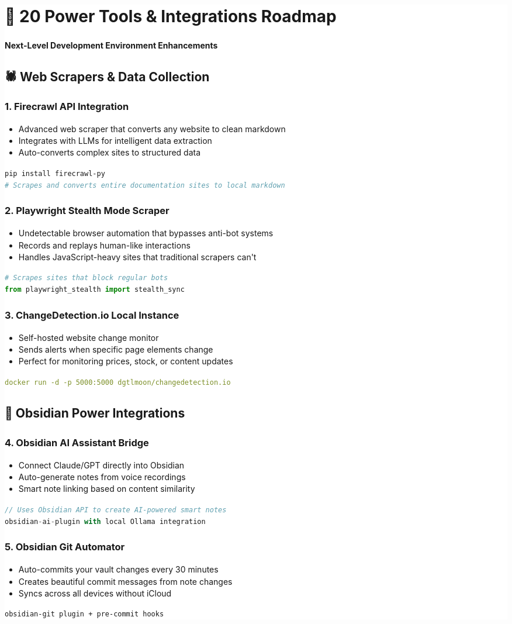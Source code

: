 # 🚀 20 Power Tools & Integrations Roadmap
**Next-Level Development Environment Enhancements**

## 🕷️ Web Scrapers & Data Collection

### 1. **Firecrawl API Integration**
- Advanced web scraper that converts any website to clean markdown
- Integrates with LLMs for intelligent data extraction
- Auto-converts complex sites to structured data
```bash
pip install firecrawl-py
# Scrapes and converts entire documentation sites to local markdown
```

### 2. **Playwright Stealth Mode Scraper**
- Undetectable browser automation that bypasses anti-bot systems
- Records and replays human-like interactions
- Handles JavaScript-heavy sites that traditional scrapers can't
```python
# Scrapes sites that block regular bots
from playwright_stealth import stealth_sync
```

### 3. **ChangeDetection.io Local Instance**
- Self-hosted website change monitor
- Sends alerts when specific page elements change
- Perfect for monitoring prices, stock, or content updates
```yaml
docker run -d -p 5000:5000 dgtlmoon/changedetection.io
```

## 🔮 Obsidian Power Integrations

### 4. **Obsidian AI Assistant Bridge**
- Connect Claude/GPT directly into Obsidian
- Auto-generate notes from voice recordings
- Smart note linking based on content similarity
```javascript
// Uses Obsidian API to create AI-powered smart notes
obsidian-ai-plugin with local Ollama integration
```

### 5. **Obsidian Git Automator**
- Auto-commits your vault changes every 30 minutes
- Creates beautiful commit messages from note changes
- Syncs across all devices without iCloud
```bash
obsidian-git plugin + pre-commit hooks
```
